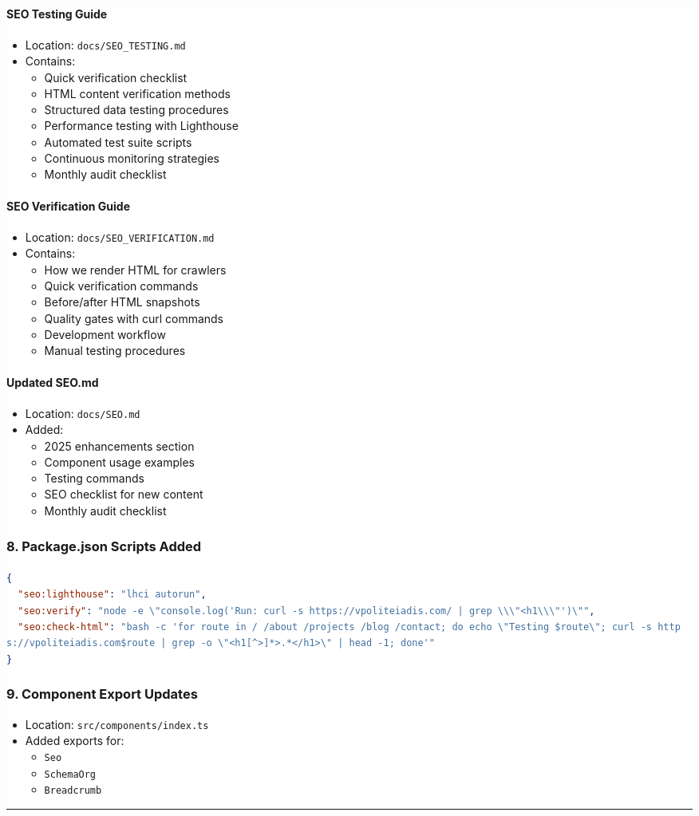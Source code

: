 #### **SEO Testing Guide**
- Location: `docs/SEO_TESTING.md`
- Contains:
  - Quick verification checklist
  - HTML content verification methods
  - Structured data testing procedures
  - Performance testing with Lighthouse
  - Automated test suite scripts
  - Continuous monitoring strategies
  - Monthly audit checklist

#### **SEO Verification Guide**
- Location: `docs/SEO_VERIFICATION.md`
- Contains:
  - How we render HTML for crawlers
  - Quick verification commands
  - Before/after HTML snapshots
  - Quality gates with curl commands
  - Development workflow
  - Manual testing procedures

#### **Updated SEO.md**
- Location: `docs/SEO.md`
- Added:
  - 2025 enhancements section
  - Component usage examples
  - Testing commands
  - SEO checklist for new content
  - Monthly audit checklist

### 8. Package.json Scripts Added

```json
{
  "seo:lighthouse": "lhci autorun",
  "seo:verify": "node -e \"console.log('Run: curl -s https://vpoliteiadis.com/ | grep \\\"<h1\\\"')\"",
  "seo:check-html": "bash -c 'for route in / /about /projects /blog /contact; do echo \"Testing $route\"; curl -s https://vpoliteiadis.com$route | grep -o \"<h1[^>]*>.*</h1>\" | head -1; done'"
}
```

### 9. Component Export Updates

- Location: `src/components/index.ts`
- Added exports for:
  - `Seo`
  - `SchemaOrg`
  - `Breadcrumb`

---
